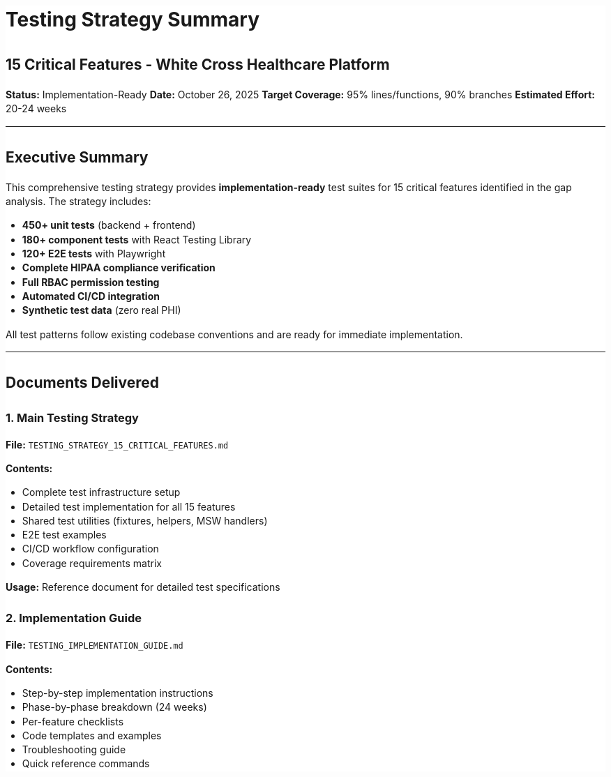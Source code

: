 # Testing Strategy Summary
## 15 Critical Features - White Cross Healthcare Platform

**Status:** Implementation-Ready
**Date:** October 26, 2025
**Target Coverage:** 95% lines/functions, 90% branches
**Estimated Effort:** 20-24 weeks

---

## Executive Summary

This comprehensive testing strategy provides **implementation-ready** test suites for 15 critical features identified in the gap analysis. The strategy includes:

- **450+ unit tests** (backend + frontend)
- **180+ component tests** with React Testing Library
- **120+ E2E tests** with Playwright
- **Complete HIPAA compliance verification**
- **Full RBAC permission testing**
- **Automated CI/CD integration**
- **Synthetic test data** (zero real PHI)

All test patterns follow existing codebase conventions and are ready for immediate implementation.

---

## Documents Delivered

### 1. Main Testing Strategy
**File:** `TESTING_STRATEGY_15_CRITICAL_FEATURES.md`

**Contents:**
- Complete test infrastructure setup
- Detailed test implementation for all 15 features
- Shared test utilities (fixtures, helpers, MSW handlers)
- E2E test examples
- CI/CD workflow configuration
- Coverage requirements matrix

**Usage:** Reference document for detailed test specifications

### 2. Implementation Guide
**File:** `TESTING_IMPLEMENTATION_GUIDE.md`

**Contents:**
- Step-by-step implementation instructions
- Phase-by-phase breakdown (24 weeks)
- Per-feature checklists
- Code templates and examples
- Troubleshooting guide
- Quick reference commands
